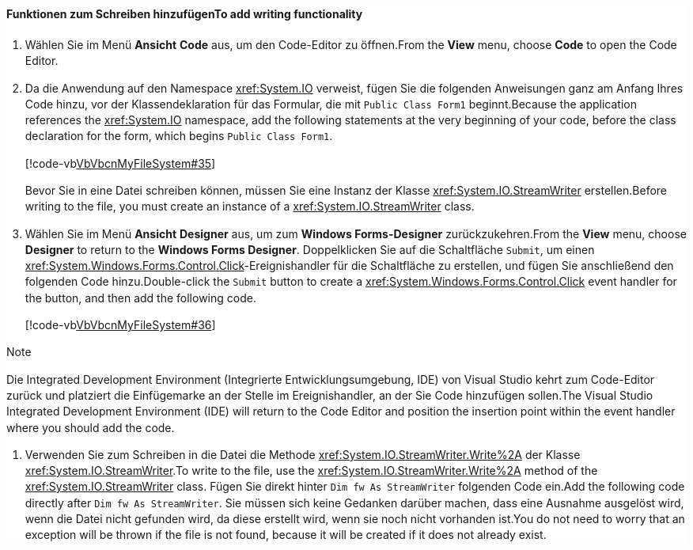 #### <a name="to-add-writing-functionality"></a><span data-ttu-id="c55c6-130">Funktionen zum Schreiben hinzufügen</span><span class="sxs-lookup"><span data-stu-id="c55c6-130">To add writing functionality</span></span>  
  
1.  <span data-ttu-id="c55c6-131">Wählen Sie im Menü **Ansicht** **Code** aus, um den Code-Editor zu öffnen.</span><span class="sxs-lookup"><span data-stu-id="c55c6-131">From the **View** menu, choose **Code** to open the Code Editor.</span></span>  
  
2.  <span data-ttu-id="c55c6-132">Da die Anwendung auf den Namespace <xref:System.IO> verweist, fügen Sie die folgenden Anweisungen ganz am Anfang Ihres Code hinzu, vor der Klassendeklaration für das Formular, die mit `Public Class Form1` beginnt.</span><span class="sxs-lookup"><span data-stu-id="c55c6-132">Because the application references the <xref:System.IO> namespace, add the following statements at the very beginning of your code, before the class declaration for the form, which begins `Public Class Form1`.</span></span>  
  
     [!code-vb[VbVbcnMyFileSystem#35](~/samples/snippets/visualbasic/VS_Snippets_VBCSharp/VbVbcnMyFileSystem/VB/Class1.vb#35)]  
  
     <span data-ttu-id="c55c6-133">Bevor Sie in eine Datei schreiben können, müssen Sie eine Instanz der Klasse <xref:System.IO.StreamWriter> erstellen.</span><span class="sxs-lookup"><span data-stu-id="c55c6-133">Before writing to the file, you must create an instance of a <xref:System.IO.StreamWriter> class.</span></span>  
  
3.  <span data-ttu-id="c55c6-134">Wählen Sie im Menü **Ansicht** **Designer** aus, um zum **Windows Forms-Designer** zurückzukehren.</span><span class="sxs-lookup"><span data-stu-id="c55c6-134">From the **View** menu, choose **Designer** to return to the **Windows Forms Designer**.</span></span> <span data-ttu-id="c55c6-135">Doppelklicken Sie auf die Schaltfläche `Submit`, um einen <xref:System.Windows.Forms.Control.Click>-Ereignishandler für die Schaltfläche zu erstellen, und fügen Sie anschließend den folgenden Code hinzu.</span><span class="sxs-lookup"><span data-stu-id="c55c6-135">Double-click the `Submit` button to create a <xref:System.Windows.Forms.Control.Click> event handler for the button, and then add the following code.</span></span>  
  
     [!code-vb[VbVbcnMyFileSystem#36](~/samples/snippets/visualbasic/VS_Snippets_VBCSharp/VbVbcnMyFileSystem/VB/Class1.vb#36)]  
  
> [!NOTE]
>  <span data-ttu-id="c55c6-136">Die Integrated Development Environment (Integrierte Entwicklungsumgebung, IDE) von Visual Studio kehrt zum Code-Editor zurück und platziert die Einfügemarke an der Stelle im Ereignishandler, an der Sie Code hinzufügen sollen.</span><span class="sxs-lookup"><span data-stu-id="c55c6-136">The Visual Studio Integrated Development Environment (IDE) will return to the Code Editor and position the insertion point within the event handler where you should add the code.</span></span>  
  
1.  <span data-ttu-id="c55c6-137">Verwenden Sie zum Schreiben in die Datei die Methode <xref:System.IO.StreamWriter.Write%2A> der Klasse <xref:System.IO.StreamWriter>.</span><span class="sxs-lookup"><span data-stu-id="c55c6-137">To write to the file, use the <xref:System.IO.StreamWriter.Write%2A> method of the <xref:System.IO.StreamWriter> class.</span></span> <span data-ttu-id="c55c6-138">Fügen Sie direkt hinter `Dim fw As StreamWriter` folgenden Code ein.</span><span class="sxs-lookup"><span data-stu-id="c55c6-138">Add the following code directly after `Dim fw As StreamWriter`.</span></span> <span data-ttu-id="c55c6-139">Sie müssen sich keine Gedanken darüber machen, dass eine Ausnahme ausgelöst wird, wenn die Datei nicht gefunden wird, da diese erstellt wird, wenn sie noch nicht vorhanden ist.</span><span class="sxs-lookup"><span data-stu-id="c55c6-139">You do not need to worry that an exception will be thrown if the file is not found, because it will be created if it does not already exist.</span></span>  
  